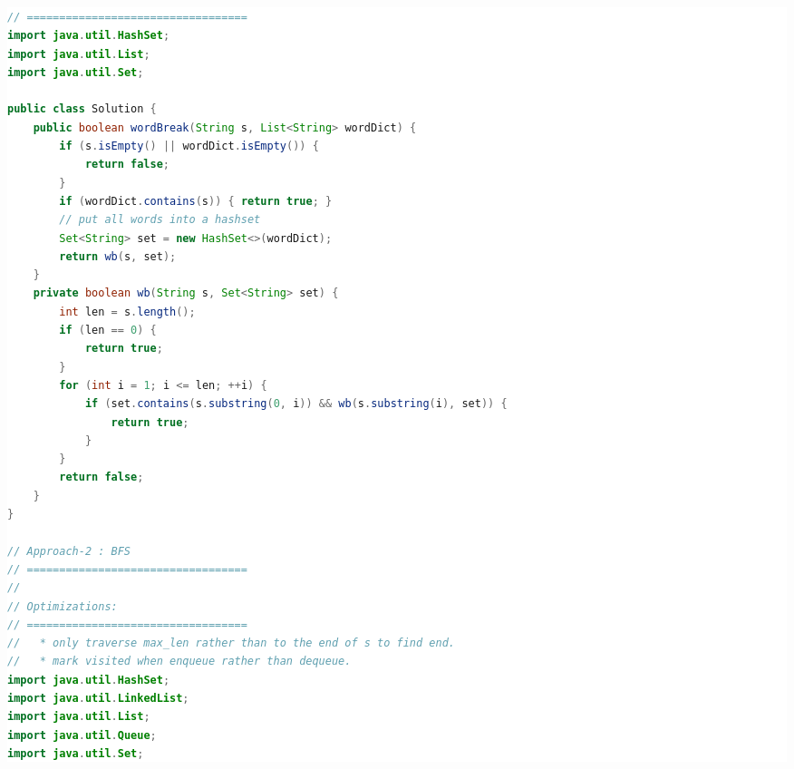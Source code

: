 ```java
// ==================================
import java.util.HashSet;
import java.util.List;
import java.util.Set;

public class Solution {
    public boolean wordBreak(String s, List<String> wordDict) {
		if (s.isEmpty() || wordDict.isEmpty()) {
            return false;
        }
        if (wordDict.contains(s)) { return true; }
        // put all words into a hashset
        Set<String> set = new HashSet<>(wordDict);
        return wb(s, set);
    }
    private boolean wb(String s, Set<String> set) {
        int len = s.length();
        if (len == 0) {
            return true;
        }
        for (int i = 1; i <= len; ++i) {
            if (set.contains(s.substring(0, i)) && wb(s.substring(i), set)) {
                return true;
            }
        }
        return false;
    }
}

// Approach-2 : BFS
// ==================================
//
// Optimizations:
// ==================================
//   * only traverse max_len rather than to the end of s to find end.
//   * mark visited when enqueue rather than dequeue.
import java.util.HashSet;
import java.util.LinkedList;
import java.util.List;
import java.util.Queue;
import java.util.Set;


